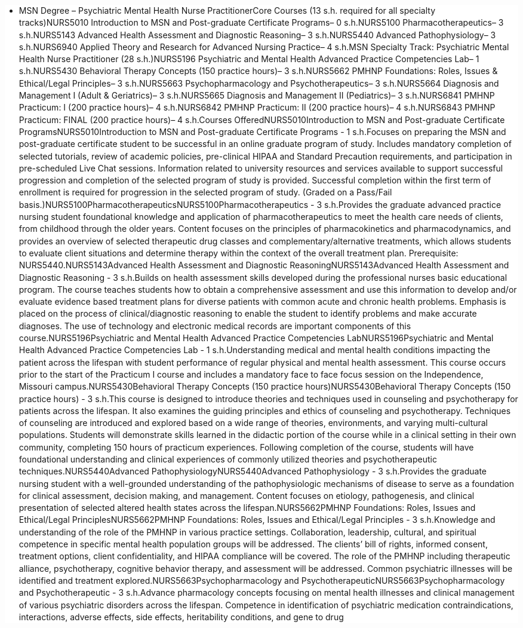 - MSN Degree – Psychiatric Mental Health Nurse PractitionerCore Courses (13 s.h. required for all specialty tracks)NURS5010 Introduction to MSN and Post-graduate Certificate Programs– 0 s.h.NURS5100 Pharmacotherapeutics– 3 s.h.NURS5143 Advanced Health Assessment and Diagnostic Reasoning– 3 s.h.NURS5440 Advanced Pathophysiology– 3 s.h.NURS6940 Applied Theory and Research for Advanced Nursing Practice– 4 s.h.MSN Specialty Track: Psychiatric Mental Health Nurse Practitioner (28 s.h.)NURS5196 Psychiatric and Mental Health Advanced Practice Competencies Lab– 1 s.h.NURS5430 Behavioral Therapy Concepts (150 practice hours)– 3 s.h.NURS5662 PMHNP Foundations: Roles, Issues & Ethical/Legal Principles– 3 s.h.NURS5663 Psychopharmacology and Psychotherapeutics– 3 s.h.NURS5664 Diagnosis and Management I (Adult & Geriatrics)– 3 s.h.NURS5665 Diagnosis and Management II (Pediatrics)– 3 s.h.NURS6841 PMHNP Practicum: I (200 practice hours)– 4 s.h.NURS6842 PMHNP Practicum: II (200 practice hours)– 4 s.h.NURS6843 PMHNP Practicum: FINAL (200 practice hours)– 4 s.h.Courses OfferedNURS5010Introduction to MSN and Post-graduate Certificate ProgramsNURS5010Introduction to MSN and Post-graduate Certificate Programs  - 1 s.h.Focuses on preparing the MSN and post-graduate certificate student to be successful in an online graduate program of study. Includes mandatory completion of selected tutorials, review of academic policies, pre-clinical HIPAA and Standard Precaution requirements, and participation in pre-scheduled Live Chat sessions. Information related to university resources and services available to support successful progression and completion of the selected program of study is provided. Successful completion within the first term of enrollment is required for progression in the selected program of study. (Graded on a Pass/Fail basis.)NURS5100PharmacotherapeuticsNURS5100Pharmacotherapeutics  - 3 s.h.Provides the graduate advanced practice nursing student foundational knowledge and application of pharmacotherapeutics to meet the health care needs of clients, from childhood through the older years. Content focuses on the principles of pharmacokinetics and pharmacodynamics, and provides an overview of selected therapeutic drug classes and complementary/alternative treatments, which allows students to evaluate client situations and determine therapy within the context of the overall treatment plan. Prerequisite: NURS5440.NURS5143Advanced Health Assessment and Diagnostic ReasoningNURS5143Advanced Health Assessment and Diagnostic Reasoning  - 3 s.h.Builds on health assessment skills developed during the professional nurses basic educational program. The course teaches students how to obtain a comprehensive assessment and use this information to develop and/or evaluate evidence based treatment plans for diverse patients with common acute and chronic health problems. Emphasis is placed on the process of clinical/diagnostic reasoning to enable the student to identify problems and make accurate diagnoses. The use of technology and electronic medical records are important components of this course.NURS5196Psychiatric and Mental Health Advanced Practice Competencies LabNURS5196Psychiatric and Mental Health Advanced Practice Competencies Lab  - 1 s.h.Understanding medical and mental health conditions impacting the patient across the lifespan with student performance of regular physical and mental health assessment. This course occurs prior to the start of the Practicum I course and includes a mandatory face to face focus session on the Independence, Missouri campus.NURS5430Behavioral Therapy Concepts (150 practice hours)NURS5430Behavioral Therapy Concepts (150 practice hours)  - 3 s.h.This course is designed to introduce theories and techniques used in counseling and psychotherapy for patients across the lifespan. It also examines the guiding principles and ethics of counseling and psychotherapy.  Techniques of counseling are introduced and explored based on a wide range of theories, environments, and varying multi-cultural populations. Students will demonstrate skills learned in the didactic portion of the course while in a clinical setting in their own community, completing 150 hours of practicum experiences. Following completion of the course, students will have foundational understanding and clinical experiences of commonly utilized theories and psychotherapeutic techniques.NURS5440Advanced PathophysiologyNURS5440Advanced Pathophysiology  - 3 s.h.Provides the graduate nursing student with a well-grounded understanding of the pathophysiologic mechanisms of disease to serve as a foundation for clinical assessment, decision making, and management. Content focuses on etiology, pathogenesis, and clinical presentation of selected altered health states across the lifespan.NURS5662PMHNP Foundations: Roles, Issues and Ethical/Legal PrinciplesNURS5662PMHNP Foundations: Roles, Issues and Ethical/Legal Principles  - 3 s.h.Knowledge and understanding of the role of the PMHNP in various practice settings. Collaboration, leadership, cultural, and spiritual competence in specific mental health population groups will be addressed. The clients’ bill of rights, informed consent, treatment options, client confidentiality, and HIPAA compliance will be covered. The role of the PMHNP including therapeutic alliance, psychotherapy, cognitive behavior therapy, and assessment will be addressed.  Common psychiatric illnesses will be identified and treatment explored.NURS5663Psychopharmacology and PsychotherapeuticNURS5663Psychopharmacology and Psychotherapeutic  - 3 s.h.Advance pharmacology concepts focusing on mental health illnesses and clinical management of various psychiatric disorders across the lifespan. Competence in identification of psychiatric medication contraindications, interactions, adverse effects, side effects, heritability conditions, and gene to drug